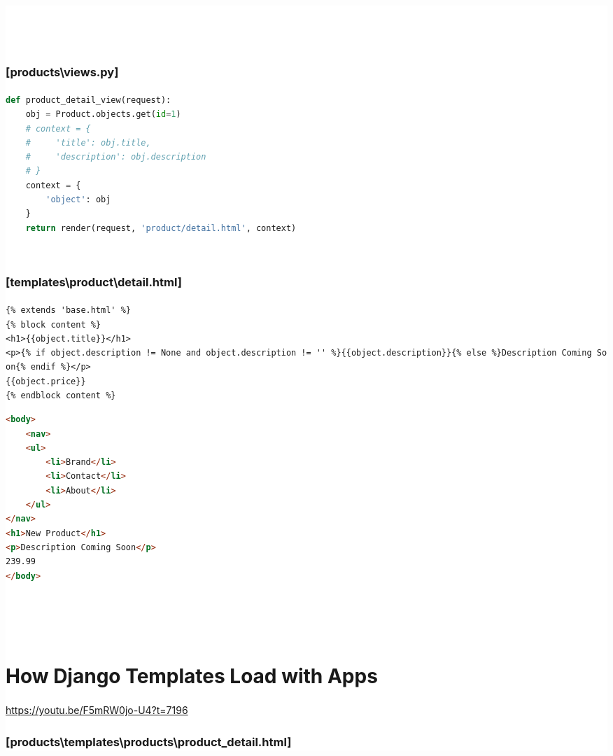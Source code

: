 <br><br><br>

### [products\views.py]

```python
def product_detail_view(request):
    obj = Product.objects.get(id=1)
    # context = {
    #     'title': obj.title,
    #     'description': obj.description
    # }
    context = {
        'object': obj
    }
    return render(request, 'product/detail.html', context)
```

<br>

### [templates\product\detail.html]

```django
{% extends 'base.html' %}
{% block content %}
<h1>{{object.title}}</h1>
<p>{% if object.description != None and object.description != '' %}{{object.description}}{% else %}Description Coming Soon{% endif %}</p>
{{object.price}}
{% endblock content %}
```

```html
<body>
    <nav>
    <ul>
        <li>Brand</li>
        <li>Contact</li>
        <li>About</li>
    </ul>
</nav>
<h1>New Product</h1>
<p>Description Coming Soon</p>
239.99
</body>
```

<br><br><br>

# How Django Templates Load with Apps

https://youtu.be/F5mRW0jo-U4?t=7196
<br>

### [products\templates\products\product_detail.html]
